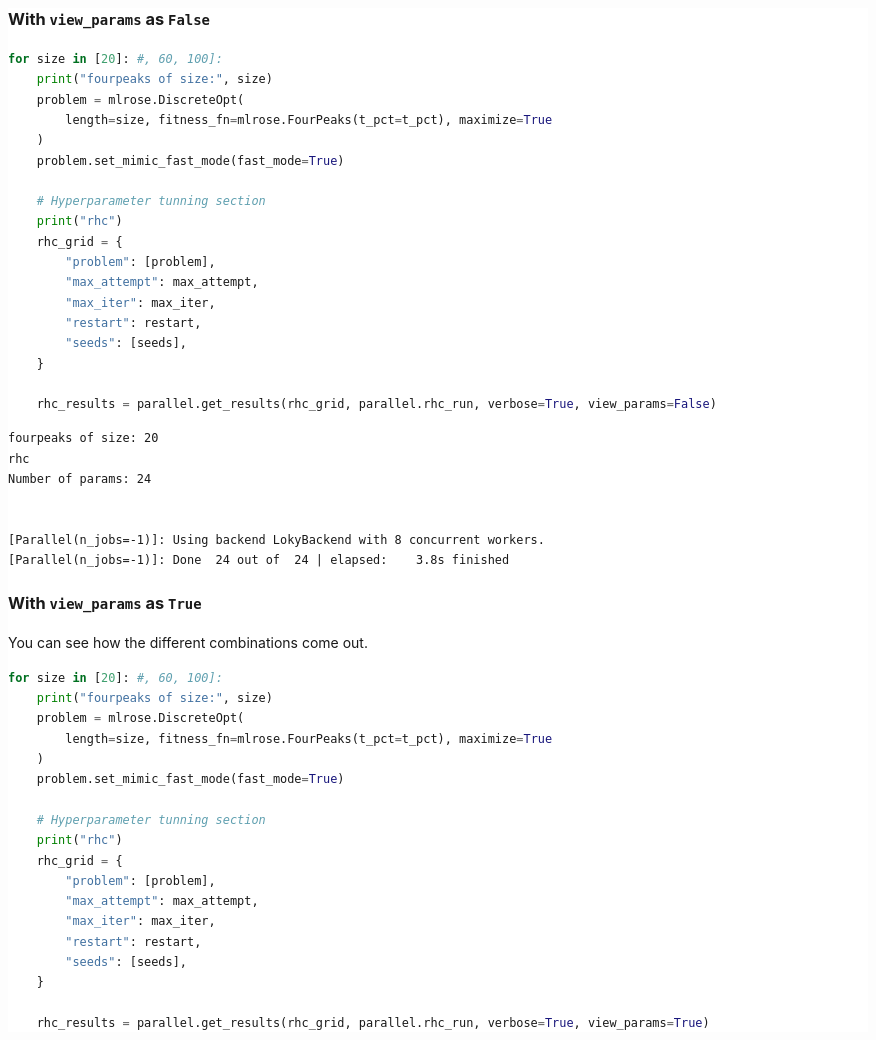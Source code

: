 ### With `view_params` as `False`


```python
for size in [20]: #, 60, 100]:
    print("fourpeaks of size:", size)
    problem = mlrose.DiscreteOpt(
        length=size, fitness_fn=mlrose.FourPeaks(t_pct=t_pct), maximize=True
    )
    problem.set_mimic_fast_mode(fast_mode=True)

    # Hyperparameter tunning section
    print("rhc")
    rhc_grid = {
        "problem": [problem],
        "max_attempt": max_attempt,
        "max_iter": max_iter,
        "restart": restart,
        "seeds": [seeds],
    }

    rhc_results = parallel.get_results(rhc_grid, parallel.rhc_run, verbose=True, view_params=False)
```

    fourpeaks of size: 20
    rhc
    Number of params: 24


    [Parallel(n_jobs=-1)]: Using backend LokyBackend with 8 concurrent workers.
    [Parallel(n_jobs=-1)]: Done  24 out of  24 | elapsed:    3.8s finished


### With `view_params` as `True`
You can see how the different combinations come out.


```python
for size in [20]: #, 60, 100]:
    print("fourpeaks of size:", size)
    problem = mlrose.DiscreteOpt(
        length=size, fitness_fn=mlrose.FourPeaks(t_pct=t_pct), maximize=True
    )
    problem.set_mimic_fast_mode(fast_mode=True)

    # Hyperparameter tunning section
    print("rhc")
    rhc_grid = {
        "problem": [problem],
        "max_attempt": max_attempt,
        "max_iter": max_iter,
        "restart": restart,
        "seeds": [seeds],
    }

    rhc_results = parallel.get_results(rhc_grid, parallel.rhc_run, verbose=True, view_params=True)
```
